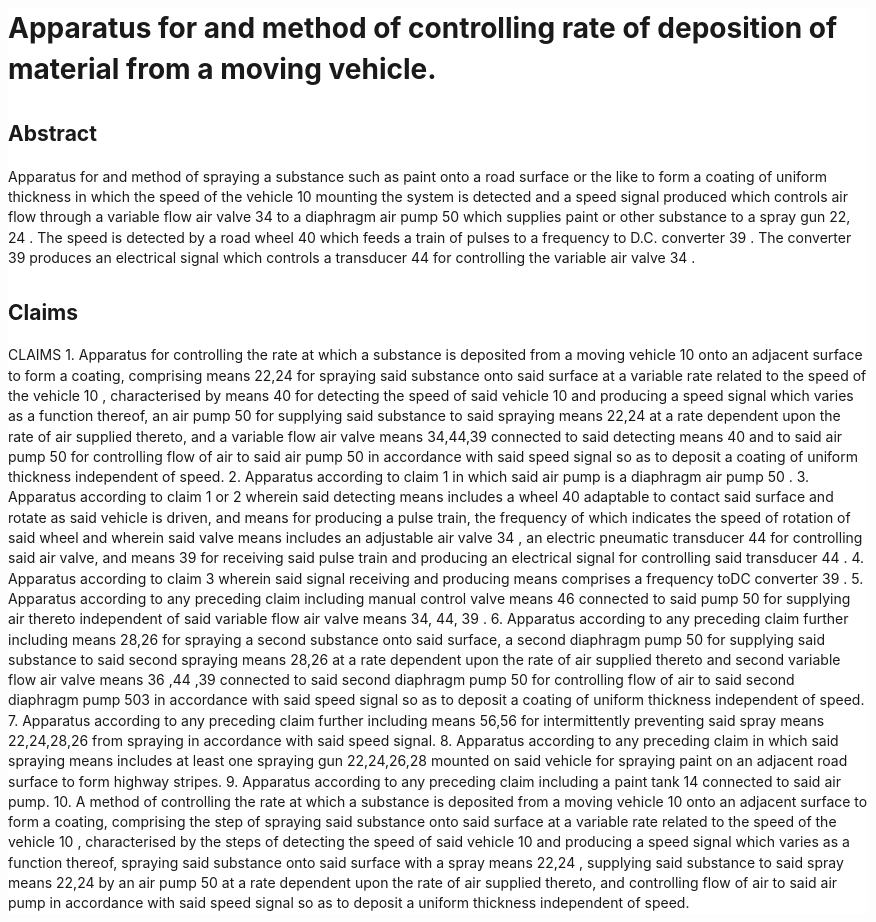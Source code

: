# Apparatus for and method of controlling rate of deposition of material from a moving vehicle.

## Abstract
Apparatus for and method of spraying a substance such as paint onto a road surface or the like to form a coating of uniform thickness in which the speed of the vehicle 10 mounting the system is detected and a speed signal produced which controls air flow through a variable flow air valve 34 to a diaphragm air pump 50 which supplies paint or other substance to a spray gun 22, 24 . The speed is detected by a road wheel 40 which feeds a train of pulses to a frequency to D.C. converter 39 . The converter 39 produces an electrical signal which controls a transducer 44 for controlling the variable air valve 34 .

## Claims
CLAIMS 1. Apparatus for controlling the rate at which a substance is deposited from a moving vehicle 10 onto an adjacent surface to form a coating, comprising means 22,24 for spraying said substance onto said surface at a variable rate related to the speed of the vehicle 10 , characterised by means 40 for detecting the speed of said vehicle 10 and producing a speed signal which varies as a function thereof, an air pump 50 for supplying said substance to said spraying means 22,24 at a rate dependent upon the rate of air supplied thereto, and a variable flow air valve means 34,44,39 connected to said detecting means 40 and to said air pump 50 for controlling flow of air to said air pump 50 in accordance with said speed signal so as to deposit a coating of uniform thickness independent of speed. 2. Apparatus according to claim 1 in which said air pump is a diaphragm air pump 50 . 3. Apparatus according to claim 1 or 2 wherein said detecting means includes a wheel 40 adaptable to contact said surface and rotate as said vehicle is driven, and means for producing a pulse train, the frequency of which indicates the speed of rotation of said wheel and wherein said valve means includes an adjustable air valve 34 , an electric pneumatic transducer 44 for controlling said air valve, and means 39 for receiving said pulse train and producing an electrical signal for controlling said transducer 44 . 4. Apparatus according to claim 3 wherein said signal receiving and producing means comprises a frequency toDC converter 39 . 5. Apparatus according to any preceding claim including manual control valve means 46 connected to said pump 50 for supplying air thereto independent of said variable flow air valve means 34, 44, 39 . 6. Apparatus according to any preceding claim further including means 28,26 for spraying a second substance onto said surface, a second diaphragm pump 50 for supplying said substance to said second spraying means 28,26 at a rate dependent upon the rate of air supplied thereto and second variable flow air valve means 36 ,44 ,39 connected to said second diaphragm pump 50 for controlling flow of air to said second diaphragm pump 503 in accordance with said speed signal so as to deposit a coating of uniform thickness independent of speed. 7. Apparatus according to any preceding claim further including means 56,56 for intermittently preventing said spray means 22,24,28,26 from spraying in accordance with said speed signal. 8. Apparatus according to any preceding claim in which said spraying means includes at least one spraying gun 22,24,26,28 mounted on said vehicle for spraying paint on an adjacent road surface to form highway stripes. 9. Apparatus according to any preceding claim including a paint tank 14 connected to said air pump. 10. A method of controlling the rate at which a substance is deposited from a moving vehicle 10 onto an adjacent surface to form a coating, comprising the step of spraying said substance onto said surface at a variable rate related to the speed of the vehicle 10 , characterised by the steps of detecting the speed of said vehicle 10 and producing a speed signal which varies as a function thereof, spraying said substance onto said surface with a spray means 22,24 , supplying said substance to said spray means 22,24 by an air pump 50 at a rate dependent upon the rate of air supplied thereto, and controlling flow of air to said air pump in accordance with said speed signal so as to deposit a uniform thickness independent of speed.
